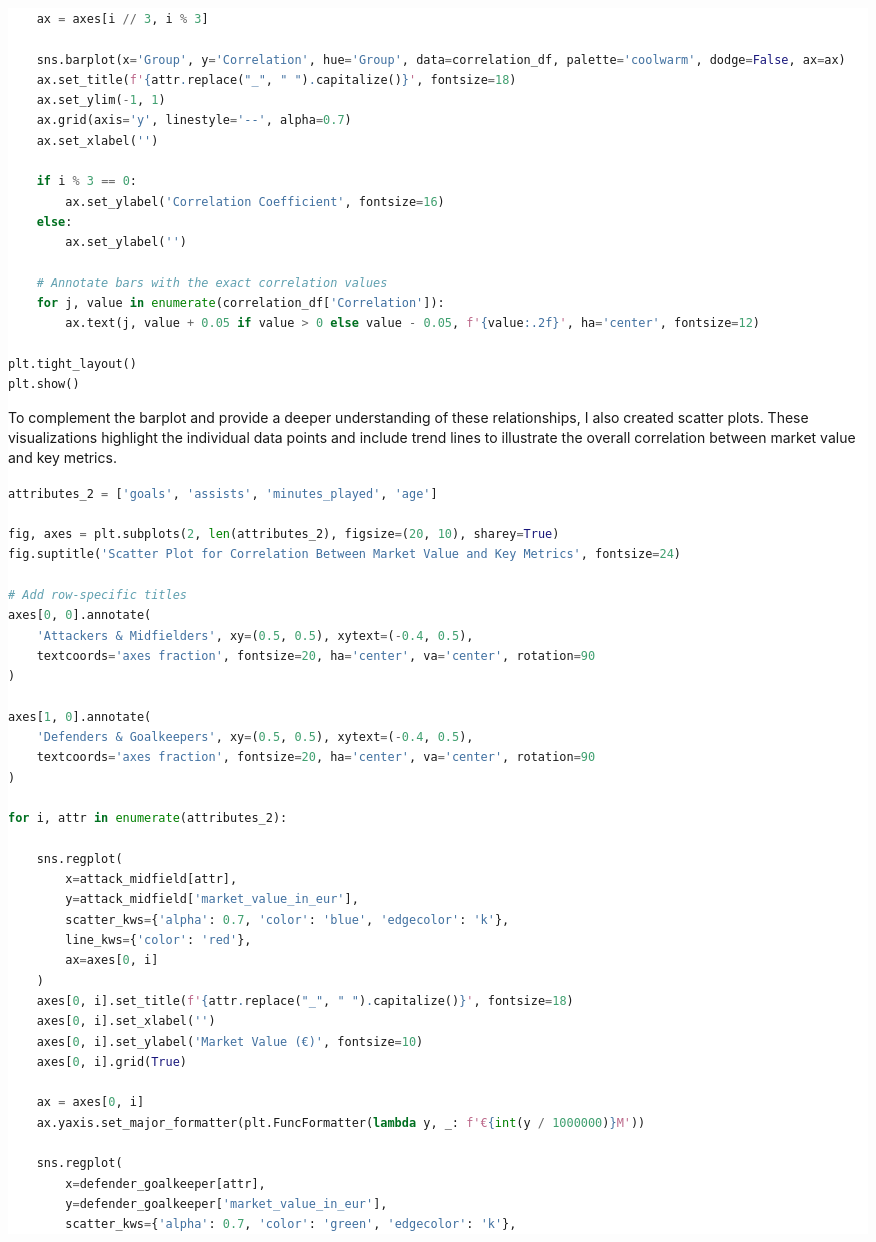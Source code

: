 ```python
    ax = axes[i // 3, i % 3]

    sns.barplot(x='Group', y='Correlation', hue='Group', data=correlation_df, palette='coolwarm', dodge=False, ax=ax)
    ax.set_title(f'{attr.replace("_", " ").capitalize()}', fontsize=18)
    ax.set_ylim(-1, 1)  
    ax.grid(axis='y', linestyle='--', alpha=0.7)
    ax.set_xlabel('')

    if i % 3 == 0: 
        ax.set_ylabel('Correlation Coefficient', fontsize=16)
    else:
        ax.set_ylabel('') 

    # Annotate bars with the exact correlation values
    for j, value in enumerate(correlation_df['Correlation']):
        ax.text(j, value + 0.05 if value > 0 else value - 0.05, f'{value:.2f}', ha='center', fontsize=12)

plt.tight_layout()
plt.show()
```
To complement the barplot and provide a deeper understanding of these relationships, I also created scatter plots. These visualizations highlight the individual data points and include trend lines to illustrate the overall correlation between market value and key metrics.

```python
attributes_2 = ['goals', 'assists', 'minutes_played', 'age']

fig, axes = plt.subplots(2, len(attributes_2), figsize=(20, 10), sharey=True) 
fig.suptitle('Scatter Plot for Correlation Between Market Value and Key Metrics', fontsize=24)

# Add row-specific titles
axes[0, 0].annotate(
    'Attackers & Midfielders', xy=(0.5, 0.5), xytext=(-0.4, 0.5),
    textcoords='axes fraction', fontsize=20, ha='center', va='center', rotation=90
)

axes[1, 0].annotate(
    'Defenders & Goalkeepers', xy=(0.5, 0.5), xytext=(-0.4, 0.5),
    textcoords='axes fraction', fontsize=20, ha='center', va='center', rotation=90
)

for i, attr in enumerate(attributes_2):

    sns.regplot(
        x=attack_midfield[attr],
        y=attack_midfield['market_value_in_eur'],
        scatter_kws={'alpha': 0.7, 'color': 'blue', 'edgecolor': 'k'},
        line_kws={'color': 'red'},
        ax=axes[0, i]
    )
    axes[0, i].set_title(f'{attr.replace("_", " ").capitalize()}', fontsize=18)
    axes[0, i].set_xlabel('')
    axes[0, i].set_ylabel('Market Value (€)', fontsize=10)
    axes[0, i].grid(True)

    ax = axes[0, i]
    ax.yaxis.set_major_formatter(plt.FuncFormatter(lambda y, _: f'€{int(y / 1000000)}M'))

    sns.regplot(
        x=defender_goalkeeper[attr],
        y=defender_goalkeeper['market_value_in_eur'],
        scatter_kws={'alpha': 0.7, 'color': 'green', 'edgecolor': 'k'},
```